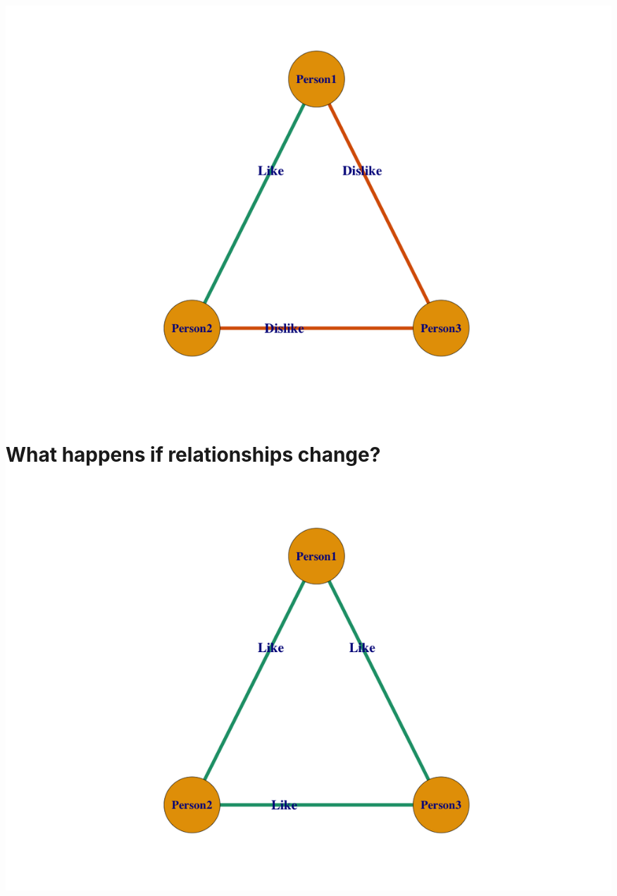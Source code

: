 ![plot of chunk unnamed-chunk-13](user2018Graphs-figure/unnamed-chunk-13-1.png)

What happens if relationships change?
======
![plot of chunk unnamed-chunk-14](user2018Graphs-figure/unnamed-chunk-14-1.png)

